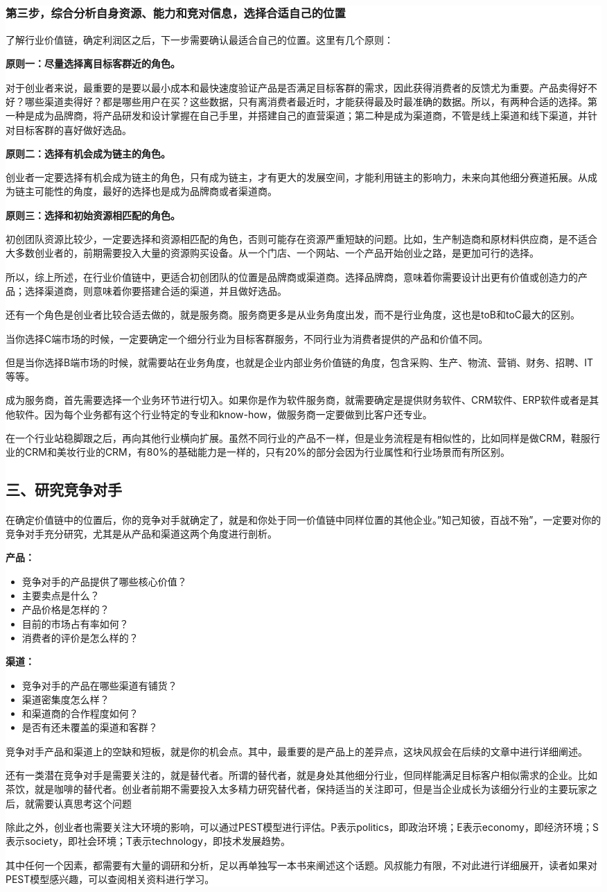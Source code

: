 ### 第三步，综合分析自身资源、能力和竞对信息，选择合适自己的位置

了解行业价值链，确定利润区之后，下一步需要确认最适合自己的位置。这里有几个原则：

**原则一：尽量选择离目标客群近的角色。**

对于创业者来说，最重要的是要以最小成本和最快速度验证产品是否满足目标客群的需求，因此获得消费者的反馈尤为重要。产品卖得好不好？哪些渠道卖得好？都是哪些用户在买？这些数据，只有离消费者最近时，才能获得最及时最准确的数据。所以，有两种合适的选择。第一种是成为品牌商，将产品研发和设计掌握在自己手里，并搭建自己的直营渠道；第二种是成为渠道商，不管是线上渠道和线下渠道，并针对目标客群的喜好做好选品。

**原则二：选择有机会成为链主的角色。**

创业者一定要选择有机会成为链主的角色，只有成为链主，才有更大的发展空间，才能利用链主的影响力，未来向其他细分赛道拓展。从成为链主可能性的角度，最好的选择也是成为品牌商或者渠道商。

**原则三：选择和初始资源相匹配的角色。**

初创团队资源比较少，一定要选择和资源相匹配的角色，否则可能存在资源严重短缺的问题。比如，生产制造商和原材料供应商，是不适合大多数创业者的，前期需要投入大量的资源购买设备。从一个门店、一个网站、一个产品开始创业之路，是更加可行的选择。

所以，综上所述，在行业价值链中，更适合初创团队的位置是品牌商或渠道商。选择品牌商，意味着你需要设计出更有价值或创造力的产品；选择渠道商，则意味着你要搭建合适的渠道，并且做好选品。

还有一个角色是创业者比较合适去做的，就是服务商。服务商更多是从业务角度出发，而不是行业角度，这也是toB和toC最大的区别。

当你选择C端市场的时候，一定要确定一个细分行业为目标客群服务，不同行业为消费者提供的产品和价值不同。

但是当你选择B端市场的时候，就需要站在业务角度，也就是企业内部业务价值链的角度，包含采购、生产、物流、营销、财务、招聘、IT等等。

成为服务商，首先需要选择一个业务环节进行切入。如果你是作为软件服务商，就需要确定是提供财务软件、CRM软件、ERP软件或者是其他软件。因为每个业务都有这个行业特定的专业和know-how，做服务商一定要做到比客户还专业。

在一个行业站稳脚跟之后，再向其他行业横向扩展。虽然不同行业的产品不一样，但是业务流程是有相似性的，比如同样是做CRM，鞋服行业的CRM和美妆行业的CRM，有80%的基础能力是一样的，只有20%的部分会因为行业属性和行业场景而有所区别。

## 三、研究竞争对手

在确定价值链中的位置后，你的竞争对手就确定了，就是和你处于同一价值链中同样位置的其他企业。”知己知彼，百战不殆”，一定要对你的竞争对手充分研究，尤其是从产品和渠道这两个角度进行剖析。

**产品：**

*   竞争对手的产品提供了哪些核心价值？
*   主要卖点是什么？
*   产品价格是怎样的？
*   目前的市场占有率如何？
*   消费者的评价是怎么样的？

**渠道：**

*   竞争对手的产品在哪些渠道有铺货？
*   渠道密集度怎么样？
*   和渠道商的合作程度如何？
*   是否有还未覆盖的渠道和客群？

竞争对手产品和渠道上的空缺和短板，就是你的机会点。其中，最重要的是产品上的差异点，这块风叔会在后续的文章中进行详细阐述。

还有一类潜在竞争对手是需要关注的，就是替代者。所谓的替代者，就是身处其他细分行业，但同样能满足目标客户相似需求的企业。比如茶饮，就是咖啡的替代者。创业者前期不需要投入太多精力研究替代者，保持适当的关注即可，但是当企业成长为该细分行业的主要玩家之后，就需要认真思考这个问题

除此之外，创业者也需要关注大环境的影响，可以通过PEST模型进行评估。P表示politics，即政治环境；E表示economy，即经济环境；S表示society，即社会环境；T表示technology，即技术发展趋势。

其中任何一个因素，都需要有大量的调研和分析，足以再单独写一本书来阐述这个话题。风叔能力有限，不对此进行详细展开，读者如果对PEST模型感兴趣，可以查阅相关资料进行学习。
